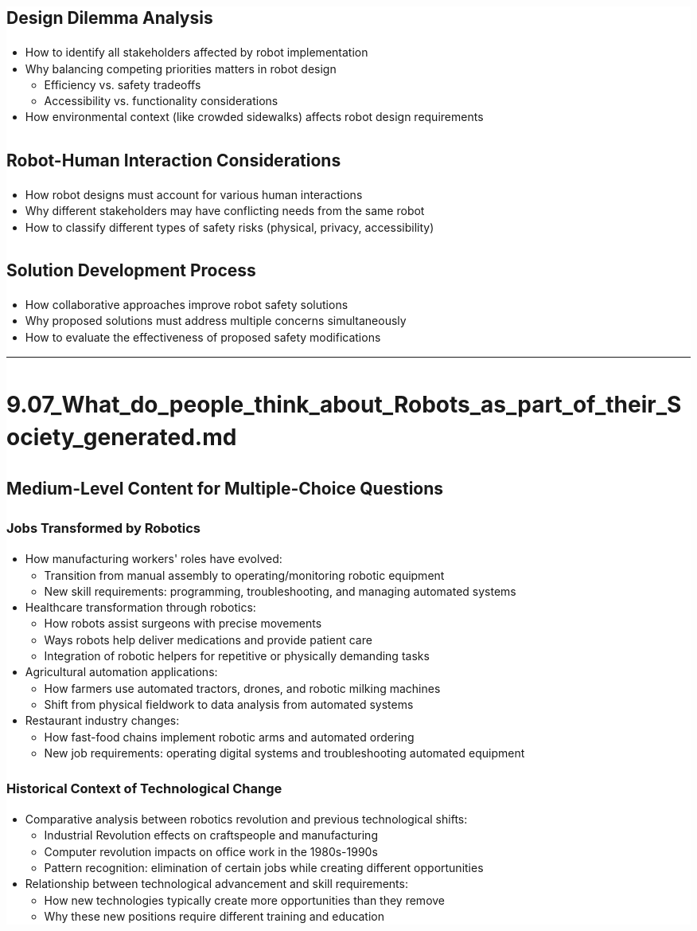 ## Design Dilemma Analysis
- How to identify all stakeholders affected by robot implementation
- Why balancing competing priorities matters in robot design
  - Efficiency vs. safety tradeoffs
  - Accessibility vs. functionality considerations
- How environmental context (like crowded sidewalks) affects robot design requirements

## Robot-Human Interaction Considerations
- How robot designs must account for various human interactions
- Why different stakeholders may have conflicting needs from the same robot
- How to classify different types of safety risks (physical, privacy, accessibility)

## Solution Development Process
- How collaborative approaches improve robot safety solutions
- Why proposed solutions must address multiple concerns simultaneously
- How to evaluate the effectiveness of proposed safety modifications

---



# 9.07_What_do_people_think_about_Robots_as_part_of_their_Society_generated.md

## Medium-Level Content for Multiple-Choice Questions

### Jobs Transformed by Robotics
- How manufacturing workers' roles have evolved:
  - Transition from manual assembly to operating/monitoring robotic equipment
  - New skill requirements: programming, troubleshooting, and managing automated systems
- Healthcare transformation through robotics:
  - How robots assist surgeons with precise movements
  - Ways robots help deliver medications and provide patient care
  - Integration of robotic helpers for repetitive or physically demanding tasks
- Agricultural automation applications:
  - How farmers use automated tractors, drones, and robotic milking machines
  - Shift from physical fieldwork to data analysis from automated systems
- Restaurant industry changes:
  - How fast-food chains implement robotic arms and automated ordering
  - New job requirements: operating digital systems and troubleshooting automated equipment

### Historical Context of Technological Change
- Comparative analysis between robotics revolution and previous technological shifts:
  - Industrial Revolution effects on craftspeople and manufacturing
  - Computer revolution impacts on office work in the 1980s-1990s
  - Pattern recognition: elimination of certain jobs while creating different opportunities
- Relationship between technological advancement and skill requirements:
  - How new technologies typically create more opportunities than they remove
  - Why these new positions require different training and education
